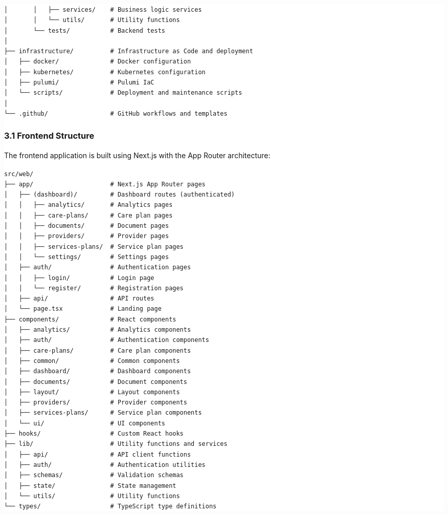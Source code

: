 ```
│       │   ├── services/    # Business logic services
│       │   └── utils/       # Utility functions
│       └── tests/           # Backend tests
│
├── infrastructure/          # Infrastructure as Code and deployment
│   ├── docker/              # Docker configuration
│   ├── kubernetes/          # Kubernetes configuration
│   ├── pulumi/              # Pulumi IaC
│   └── scripts/             # Deployment and maintenance scripts
│
└── .github/                 # GitHub workflows and templates
```

### 3.1 Frontend Structure

The frontend application is built using Next.js with the App Router architecture:

```
src/web/
├── app/                     # Next.js App Router pages
│   ├── (dashboard)/         # Dashboard routes (authenticated)
│   │   ├── analytics/       # Analytics pages
│   │   ├── care-plans/      # Care plan pages
│   │   ├── documents/       # Document pages
│   │   ├── providers/       # Provider pages
│   │   ├── services-plans/  # Service plan pages
│   │   └── settings/        # Settings pages
│   ├── auth/                # Authentication pages
│   │   ├── login/           # Login page
│   │   └── register/        # Registration pages
│   ├── api/                 # API routes
│   └── page.tsx             # Landing page
├── components/              # React components
│   ├── analytics/           # Analytics components
│   ├── auth/                # Authentication components
│   ├── care-plans/          # Care plan components
│   ├── common/              # Common components
│   ├── dashboard/           # Dashboard components
│   ├── documents/           # Document components
│   ├── layout/              # Layout components
│   ├── providers/           # Provider components
│   ├── services-plans/      # Service plan components
│   └── ui/                  # UI components
├── hooks/                   # Custom React hooks
├── lib/                     # Utility functions and services
│   ├── api/                 # API client functions
│   ├── auth/                # Authentication utilities
│   ├── schemas/             # Validation schemas
│   ├── state/               # State management
│   └── utils/               # Utility functions
└── types/                   # TypeScript type definitions
```
